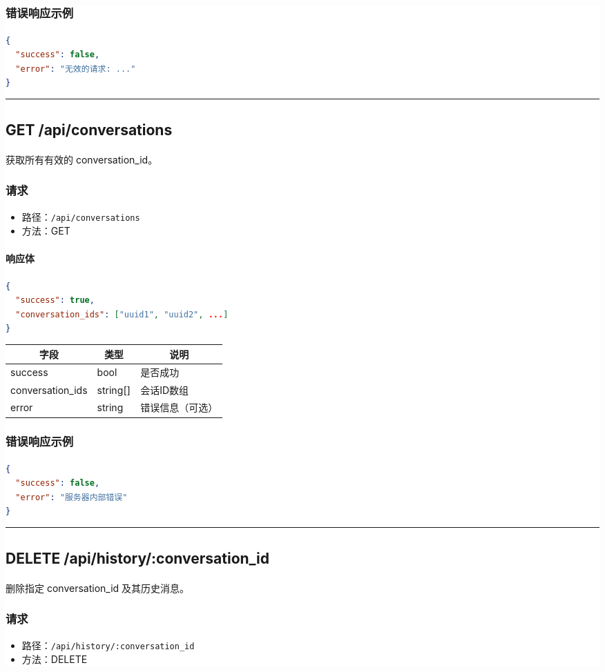 ### 错误响应示例
```json
{
  "success": false,
  "error": "无效的请求: ..."
}
```

---

## GET /api/conversations

获取所有有效的 conversation_id。

### 请求
- 路径：`/api/conversations`
- 方法：GET

#### 响应体
```json
{
  "success": true,
  "conversation_ids": ["uuid1", "uuid2", ...]
}
```

| 字段             | 类型     | 说明         |
|------------------|----------|--------------|
| success          | bool     | 是否成功     |
| conversation_ids | string[] | 会话ID数组   |
| error            | string   | 错误信息（可选）|

### 错误响应示例
```json
{
  "success": false,
  "error": "服务器内部错误"
}
```

---

## DELETE /api/history/:conversation_id

删除指定 conversation_id 及其历史消息。

### 请求
- 路径：`/api/history/:conversation_id`
- 方法：DELETE
